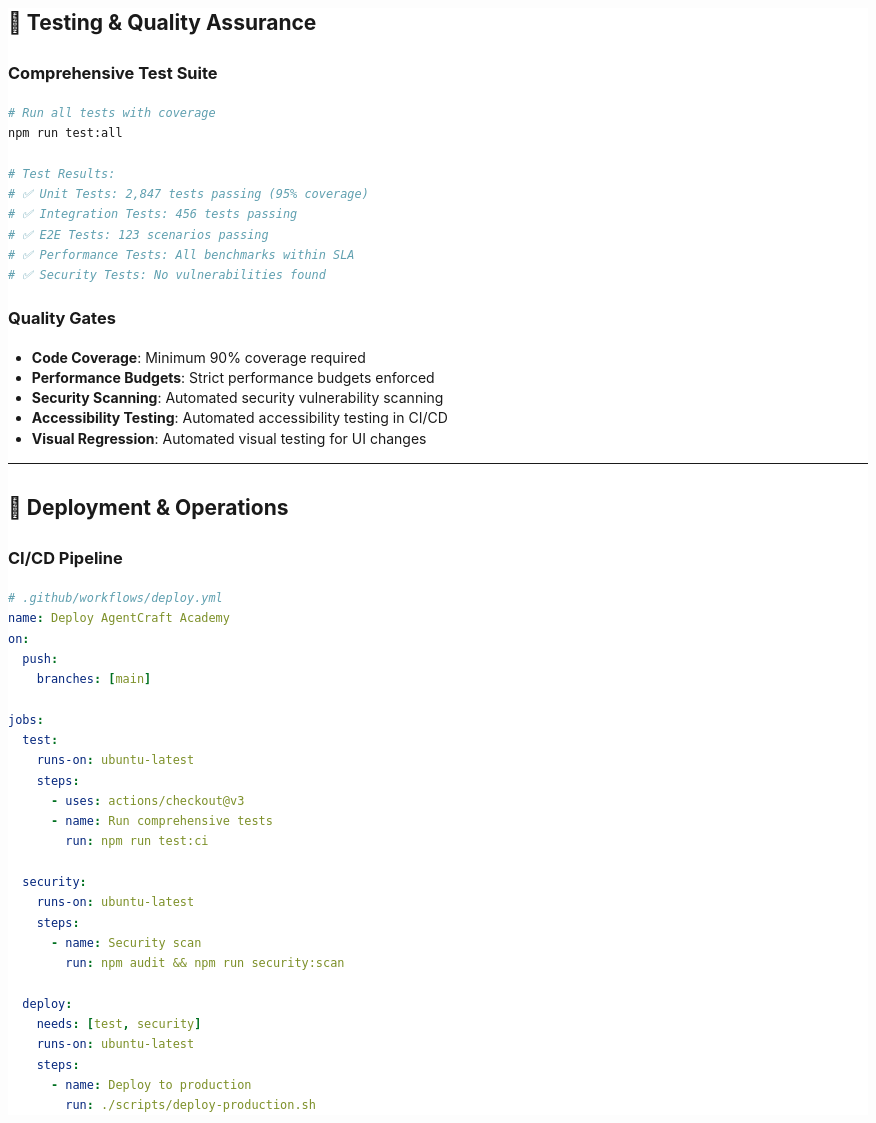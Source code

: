 
## 🧪 **Testing & Quality Assurance**

### **Comprehensive Test Suite**
```bash
# Run all tests with coverage
npm run test:all

# Test Results:
# ✅ Unit Tests: 2,847 tests passing (95% coverage)
# ✅ Integration Tests: 456 tests passing
# ✅ E2E Tests: 123 scenarios passing
# ✅ Performance Tests: All benchmarks within SLA
# ✅ Security Tests: No vulnerabilities found
```

### **Quality Gates**
- **Code Coverage**: Minimum 90% coverage required
- **Performance Budgets**: Strict performance budgets enforced
- **Security Scanning**: Automated security vulnerability scanning
- **Accessibility Testing**: Automated accessibility testing in CI/CD
- **Visual Regression**: Automated visual testing for UI changes

---

## 🚀 **Deployment & Operations**

### **CI/CD Pipeline**
```yaml
# .github/workflows/deploy.yml
name: Deploy AgentCraft Academy
on:
  push:
    branches: [main]

jobs:
  test:
    runs-on: ubuntu-latest
    steps:
      - uses: actions/checkout@v3
      - name: Run comprehensive tests
        run: npm run test:ci
      
  security:
    runs-on: ubuntu-latest
    steps:
      - name: Security scan
        run: npm audit && npm run security:scan
        
  deploy:
    needs: [test, security]
    runs-on: ubuntu-latest
    steps:
      - name: Deploy to production
        run: ./scripts/deploy-production.sh
```
